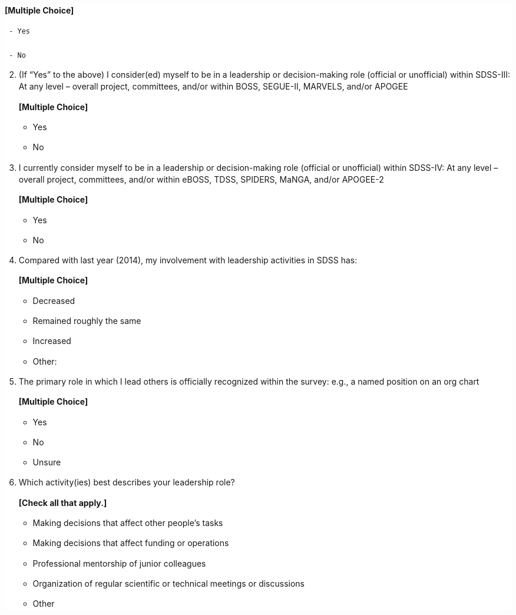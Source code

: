    **[Multiple Choice]**

     - Yes

     - No

2. (If “Yes” to the above) I consider(ed) myself to be in a leadership or decision-making role (official or unofficial) within SDSS-III: At any level – overall project, committees, and/or within BOSS, SEGUE-II, MARVELS, and/or APOGEE

   **[Multiple Choice]**

     - Yes

     - No

3. I currently consider myself to be in a leadership or decision-making role (official or unofficial) within SDSS-IV: At any level – overall project, committees, and/or within eBOSS, TDSS, SPIDERS, MaNGA, and/or APOGEE-2

   **[Multiple Choice]**

     - Yes

     - No

4. Compared with last year (2014), my involvement with leadership activities in SDSS has:

   **[Multiple Choice]**

     - Decreased

     - Remained roughly the same

     - Increased

     - Other:

5. The primary role in which I lead others is officially recognized within the survey: e.g., a named position on an org chart

   **[Multiple Choice]**

     - Yes

     - No

     - Unsure

6. Which activity(ies) best describes your leadership role?

   **[Check all that apply.]**

     - Making decisions that affect other people’s tasks

     - Making decisions that affect funding or operations

     - Professional mentorship of junior colleagues

     - Organization of regular scientific or technical meetings or
       discussions

     - Other
